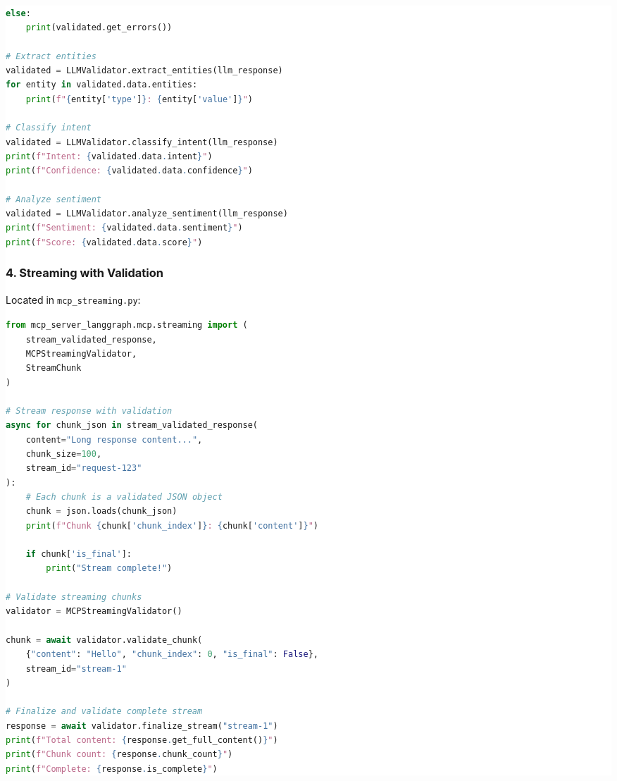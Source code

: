 ```python
else:
    print(validated.get_errors())

# Extract entities
validated = LLMValidator.extract_entities(llm_response)
for entity in validated.data.entities:
    print(f"{entity['type']}: {entity['value']}")

# Classify intent
validated = LLMValidator.classify_intent(llm_response)
print(f"Intent: {validated.data.intent}")
print(f"Confidence: {validated.data.confidence}")

# Analyze sentiment
validated = LLMValidator.analyze_sentiment(llm_response)
print(f"Sentiment: {validated.data.sentiment}")
print(f"Score: {validated.data.score}")
```

### 4. Streaming with Validation

Located in `mcp_streaming.py`:

```python
from mcp_server_langgraph.mcp.streaming import (
    stream_validated_response,
    MCPStreamingValidator,
    StreamChunk
)

# Stream response with validation
async for chunk_json in stream_validated_response(
    content="Long response content...",
    chunk_size=100,
    stream_id="request-123"
):
    # Each chunk is a validated JSON object
    chunk = json.loads(chunk_json)
    print(f"Chunk {chunk['chunk_index']}: {chunk['content']}")

    if chunk['is_final']:
        print("Stream complete!")

# Validate streaming chunks
validator = MCPStreamingValidator()

chunk = await validator.validate_chunk(
    {"content": "Hello", "chunk_index": 0, "is_final": False},
    stream_id="stream-1"
)

# Finalize and validate complete stream
response = await validator.finalize_stream("stream-1")
print(f"Total content: {response.get_full_content()}")
print(f"Chunk count: {response.chunk_count}")
print(f"Complete: {response.is_complete}")
```
